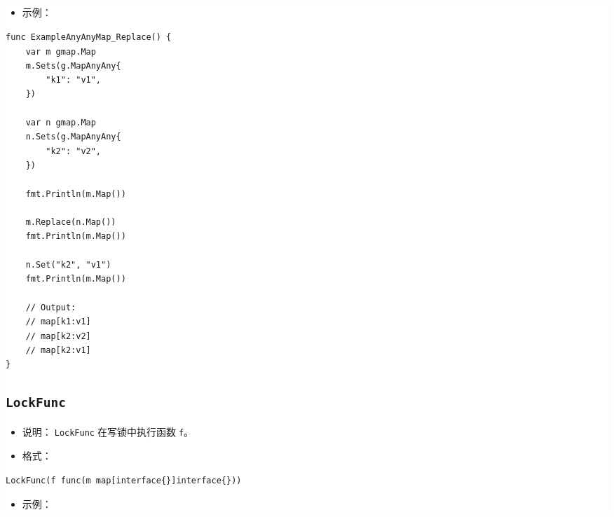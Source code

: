 - 示例：









```
func ExampleAnyAnyMap_Replace() {
  	var m gmap.Map
  	m.Sets(g.MapAnyAny{
  		"k1": "v1",
  	})

  	var n gmap.Map
  	n.Sets(g.MapAnyAny{
  		"k2": "v2",
  	})

  	fmt.Println(m.Map())

  	m.Replace(n.Map())
  	fmt.Println(m.Map())

  	n.Set("k2", "v1")
  	fmt.Println(m.Map())

  	// Output:
  	// map[k1:v1]
  	// map[k2:v2]
  	// map[k2:v1]
}
```


## `LockFunc`

- 说明： `LockFunc` 在写锁中执行函数 `f`。

- 格式：









```
LockFunc(f func(m map[interface{}]interface{}))
```

- 示例：






